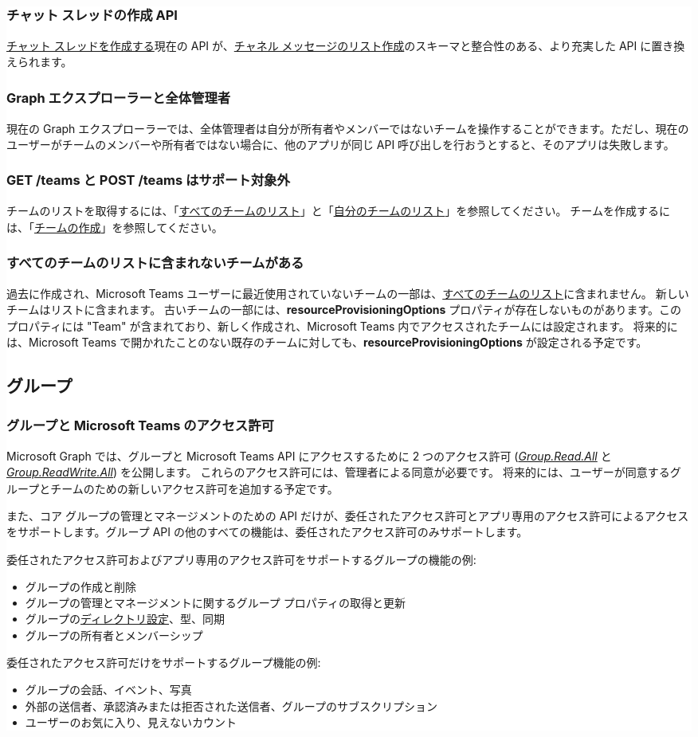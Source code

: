 ### <a name="create-chat-thread-api"></a>チャット スレッドの作成 API

[チャット スレッドを作成する](/graph/api/channel-post-chatthreads?view=graph-rest-beta)現在の API が、[チャネル メッセージのリスト作成](/graph/api/channel-list-messages?view=graph-rest-beta)のスキーマと整合性のある、より充実した API に置き換えられます。

### <a name="graph-explorer-and-global-admins"></a>Graph エクスプローラーと全体管理者

現在の Graph エクスプローラーでは、全体管理者は自分が所有者やメンバーではないチームを操作することができます。ただし、現在のユーザーがチームのメンバーや所有者ではない場合に、他のアプリが同じ API 呼び出しを行おうとすると、そのアプリは失敗します。

### <a name="get-teams-and-post-teams-are-not-supported"></a>GET /teams と POST /teams はサポート対象外

チームのリストを取得するには、「[すべてのチームのリスト](teams-list-all-teams.md)」と「[自分のチームのリスト](/graph/api/user-list-joinedteams?view=graph-rest-1.0)」を参照してください。
チームを作成するには、「[チームの作成](/graph/api/team-put-teams?view=graph-rest-1.0)」を参照してください。

### <a name="missing-teams-in-list-all-teams"></a>すべてのチームのリストに含まれないチームがある

過去に作成され、Microsoft Teams ユーザーに最近使用されていないチームの一部は、[すべてのチームのリスト](teams-list-all-teams.md)に含まれません。
新しいチームはリストに含まれます。
古いチームの一部には、**resourceProvisioningOptions** プロパティが存在しないものがあります。このプロパティには "Team" が含まれており、新しく作成され、Microsoft Teams 内でアクセスされたチームには設定されます。
将来的には、Microsoft Teams で開かれたことのない既存のチームに対しても、**resourceProvisioningOptions** が設定される予定です。

## <a name="groups"></a>グループ

### <a name="permissions-for-groups-and-microsoft-teams"></a>グループと Microsoft Teams のアクセス許可

Microsoft Graph では、グループと Microsoft Teams API にアクセスするために 2 つのアクセス許可 ([*Group.Read.All*](permissions-reference.md#group-permissions) と [*Group.ReadWrite.All*](permissions-reference.md#group-permissions)) を公開します。
これらのアクセス許可には、管理者による同意が必要です。
将来的には、ユーザーが同意するグループとチームのための新しいアクセス許可を追加する予定です。

また、コア グループの管理とマネージメントのための API だけが、委任されたアクセス許可とアプリ専用のアクセス許可によるアクセスをサポートします。グループ API の他のすべての機能は、委任されたアクセス許可のみサポートします。

委任されたアクセス許可およびアプリ専用のアクセス許可をサポートするグループの機能の例:

* グループの作成と削除
* グループの管理とマネージメントに関するグループ プロパティの取得と更新
* グループの[ディレクトリ設定](/graph/api/resources/directoryobject?view=graph-rest-1.0)、型、同期
* グループの所有者とメンバーシップ

委任されたアクセス許可だけをサポートするグループ機能の例:

* グループの会話、イベント、写真
* 外部の送信者、承認済みまたは拒否された送信者、グループのサブスクリプション
* ユーザーのお気に入り、見えないカウント
